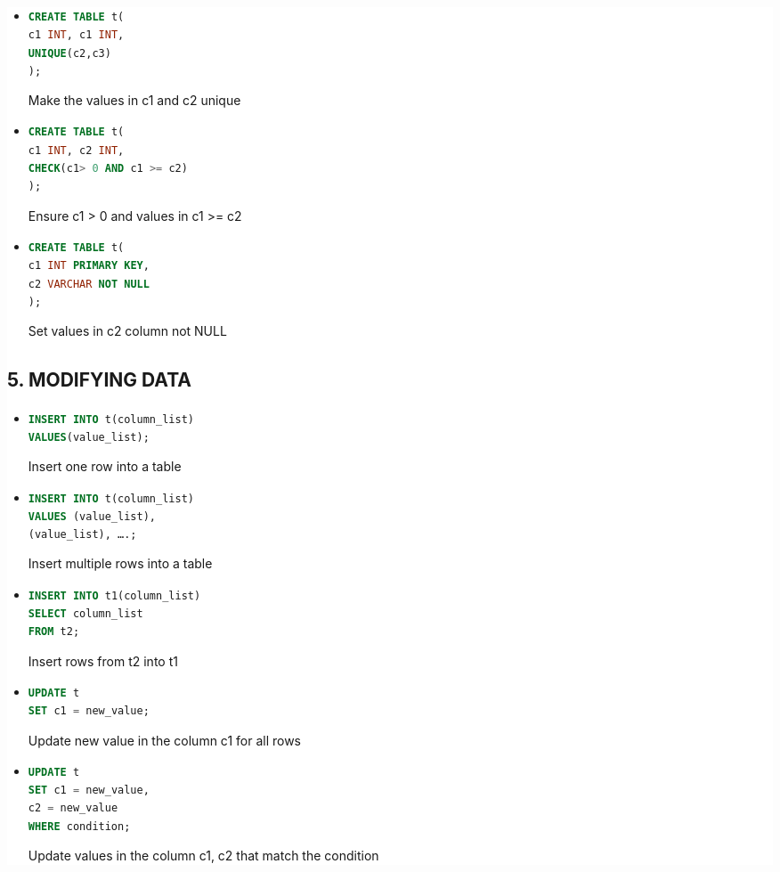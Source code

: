 - ~~~ sql
  CREATE TABLE t(
  c1 INT, c1 INT,
  UNIQUE(c2,c3)
  );
  ~~~  
  Make the values in c1 and c2 unique

- ~~~ sql 
  CREATE TABLE t(
  c1 INT, c2 INT,
  CHECK(c1> 0 AND c1 >= c2)
  );
  ~~~
  Ensure c1 > 0 and values in c1 >= c2

- ~~~ sql 
  CREATE TABLE t(
  c1 INT PRIMARY KEY,
  c2 VARCHAR NOT NULL
  );
  ~~~
  Set values in c2 column not NULL
  
## 5. MODIFYING DATA

- ~~~ sql
  INSERT INTO t(column_list)
  VALUES(value_list);
  ~~~
  Insert one row into a table

- ~~~ sql
  INSERT INTO t(column_list)
  VALUES (value_list), 
  (value_list), ….;
  ~~~
  Insert multiple rows into a table

- ~~~ sql
  INSERT INTO t1(column_list)
  SELECT column_list
  FROM t2;
  ~~~  
  Insert rows from t2 into t1

- ~~~ sql 
  UPDATE t
  SET c1 = new_value;
  ~~~
  Update new value in the column c1 for all rows

- ~~~ sql 
  UPDATE t
  SET c1 = new_value, 
  c2 = new_value
  WHERE condition;
  ~~~
  Update values in the column c1, c2 that match the condition
